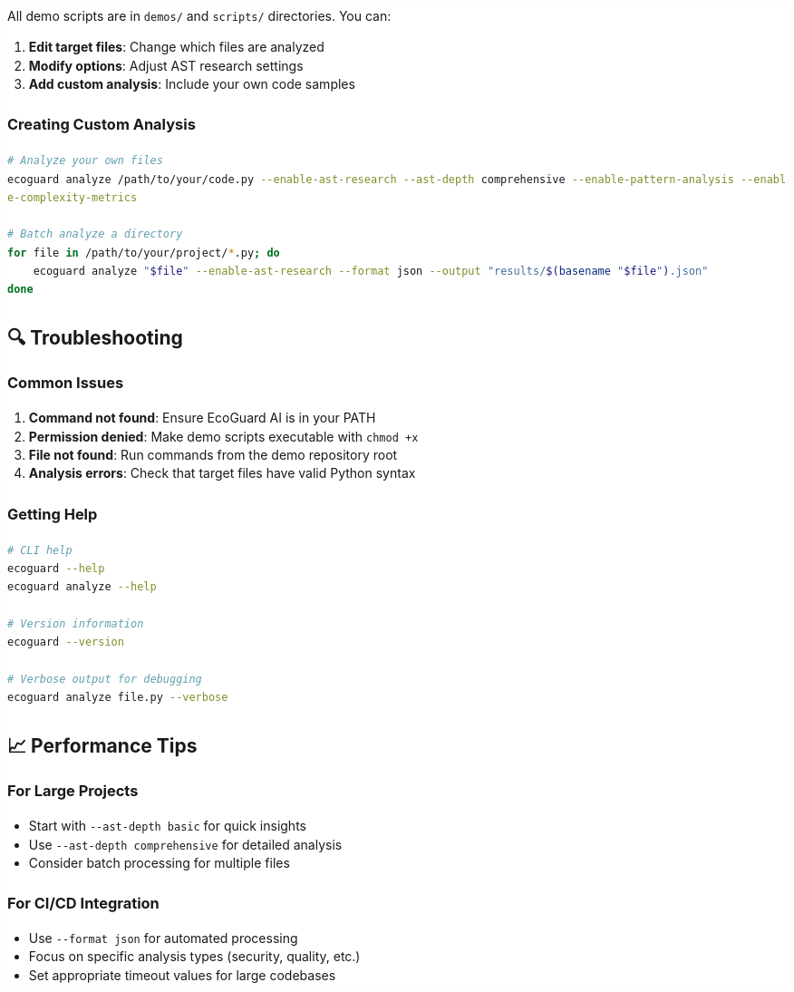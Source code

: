 All demo scripts are in `demos/` and `scripts/` directories. You can:

1. **Edit target files**: Change which files are analyzed
2. **Modify options**: Adjust AST research settings
3. **Add custom analysis**: Include your own code samples

### Creating Custom Analysis

```bash
# Analyze your own files
ecoguard analyze /path/to/your/code.py --enable-ast-research --ast-depth comprehensive --enable-pattern-analysis --enable-complexity-metrics

# Batch analyze a directory
for file in /path/to/your/project/*.py; do
    ecoguard analyze "$file" --enable-ast-research --format json --output "results/$(basename "$file").json"
done
```

## 🔍 Troubleshooting

### Common Issues

1. **Command not found**: Ensure EcoGuard AI is in your PATH
2. **Permission denied**: Make demo scripts executable with `chmod +x`
3. **File not found**: Run commands from the demo repository root
4. **Analysis errors**: Check that target files have valid Python syntax

### Getting Help

```bash
# CLI help
ecoguard --help
ecoguard analyze --help

# Version information
ecoguard --version

# Verbose output for debugging
ecoguard analyze file.py --verbose
```

## 📈 Performance Tips

### For Large Projects
- Start with `--ast-depth basic` for quick insights
- Use `--ast-depth comprehensive` for detailed analysis
- Consider batch processing for multiple files

### For CI/CD Integration
- Use `--format json` for automated processing
- Focus on specific analysis types (security, quality, etc.)
- Set appropriate timeout values for large codebases
